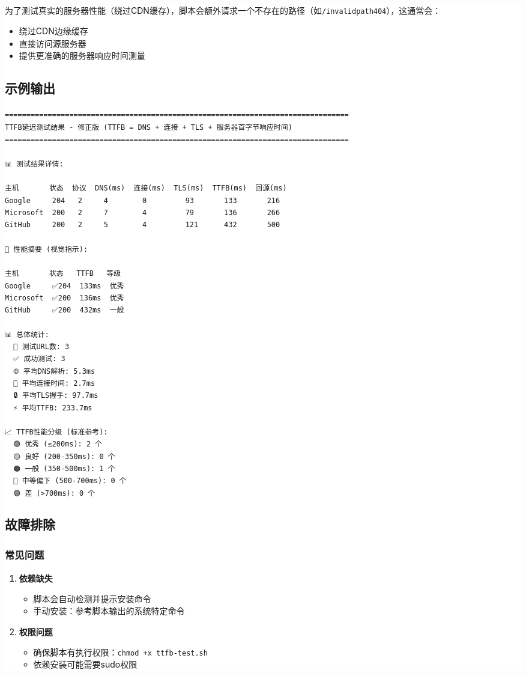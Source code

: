 为了测试真实的服务器性能（绕过CDN缓存），脚本会额外请求一个不存在的路径（如`/invalidpath404`），这通常会：
- 绕过CDN边缘缓存
- 直接访问源服务器
- 提供更准确的服务器响应时间测量

## 示例输出

```
================================================================================
TTFB延迟测试结果 - 修正版 (TTFB = DNS + 连接 + TLS + 服务器首字节响应时间)
================================================================================

📊 测试结果详情:

主机       状态  协议  DNS(ms)  连接(ms)  TLS(ms)  TTFB(ms)  回源(ms)
Google     204   2     4        0         93       133       216
Microsoft  200   2     7        4         79       136       266
GitHub     200   2     5        4         121      432       500

🎯 性能摘要 (视觉指示):

主机       状态   TTFB   等级
Google     ✅204  133ms  优秀
Microsoft  ✅200  136ms  优秀
GitHub     ✅200  432ms  一般

📊 总体统计:
  🎯 测试URL数: 3
  ✅ 成功测试: 3
  🌐 平均DNS解析: 5.3ms
  🔗 平均连接时间: 2.7ms
  🔒 平均TLS握手: 97.7ms
  ⚡ 平均TTFB: 233.7ms

📈 TTFB性能分级 (标准参考):
  🟢 优秀 (≤200ms): 2 个
  🟡 良好 (200-350ms): 0 个
  🟠 一般 (350-500ms): 1 个
  🔴 中等偏下 (500-700ms): 0 个
  🟣 差 (>700ms): 0 个
```

## 故障排除

### 常见问题

1. **依赖缺失**
   - 脚本会自动检测并提示安装命令
   - 手动安装：参考脚本输出的系统特定命令

2. **权限问题**
   - 确保脚本有执行权限：`chmod +x ttfb-test.sh`
   - 依赖安装可能需要sudo权限
